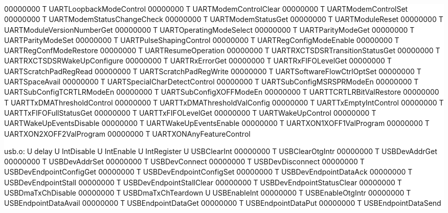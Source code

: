 00000000 T UARTLoopbackModeControl
00000000 T UARTModemControlClear
00000000 T UARTModemControlSet
00000000 T UARTModemStatusChangeCheck
00000000 T UARTModemStatusGet
00000000 T UARTModuleReset
00000000 T UARTModuleVersionNumberGet
00000000 T UARTOperatingModeSelect
00000000 T UARTParityModeGet
00000000 T UARTParityModeSet
00000000 T UARTPulseShapingControl
00000000 T UARTRegConfigModeEnable
00000000 T UARTRegConfModeRestore
00000000 T UARTResumeOperation
00000000 T UARTRXCTSDSRTransitionStatusGet
00000000 T UARTRXCTSDSRWakeUpConfigure
00000000 T UARTRxErrorGet
00000000 T UARTRxFIFOLevelGet
00000000 T UARTScratchPadRegRead
00000000 T UARTScratchPadRegWrite
00000000 T UARTSoftwareFlowCtrlOptSet
00000000 T UARTSpaceAvail
00000000 T UARTSpecialCharDetectControl
00000000 T UARTSubConfigMSRSPRModeEn
00000000 T UARTSubConfigTCRTLRModeEn
00000000 T UARTSubConfigXOFFModeEn
00000000 T UARTTCRTLRBitValRestore
00000000 T UARTTxDMAThresholdControl
00000000 T UARTTxDMAThresholdValConfig
00000000 T UARTTxEmptyIntControl
00000000 T UARTTxFIFOFullStatusGet
00000000 T UARTTxFIFOLevelGet
00000000 T UARTWakeUpControl
00000000 T UARTWakeUpEventsDisable
00000000 T UARTWakeUpEventsEnable
00000000 T UARTXON1XOFF1ValProgram
00000000 T UARTXON2XOFF2ValProgram
00000000 T UARTXONAnyFeatureControl

usb.o:
         U delay
         U IntDisable
         U IntEnable
         U IntRegister
         U USBClearInt
00000000 T USBClearOtgIntr
00000000 T USBDevAddrGet
00000000 T USBDevAddrSet
00000000 T USBDevConnect
00000000 T USBDevDisconnect
00000000 T USBDevEndpointConfigGet
00000000 T USBDevEndpointConfigSet
00000000 T USBDevEndpointDataAck
00000000 T USBDevEndpointStall
00000000 T USBDevEndpointStallClear
00000000 T USBDevEndpointStatusClear
00000000 T USBDmaTxChDisable
00000000 T USBDmaTxChTeardown
         U USBEnableInt
00000000 T USBEnableOtgIntr
00000000 T USBEndpointDataAvail
00000000 T USBEndpointDataGet
00000000 T USBEndpointDataPut
00000000 T USBEndpointDataSend